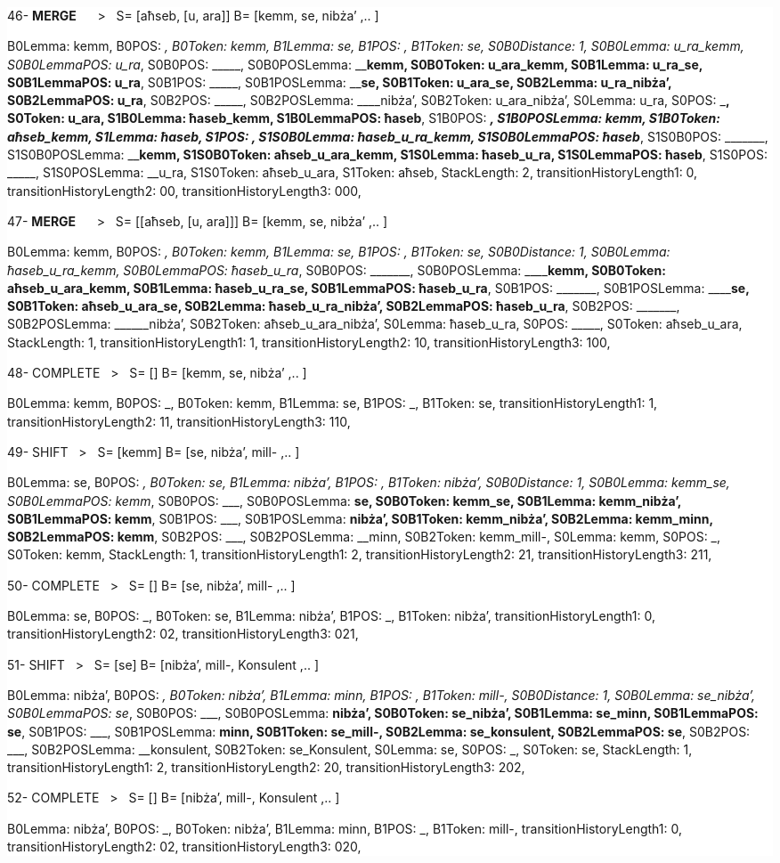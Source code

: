 46- **MERGE**&nbsp;&nbsp;&nbsp;&nbsp;&nbsp;&nbsp;>&nbsp;&nbsp;&nbsp;S= [aħseb, [u, ara]]   B= [kemm, se, nibża’ ,.. ]

B0Lemma: kemm, B0POS: _, B0Token: kemm, B1Lemma: se, B1POS: _, B1Token: se, S0B0Distance: 1, S0B0Lemma: u_ra_kemm, S0B0LemmaPOS: u_ra__, S0B0POS: _____, S0B0POSLemma: ____kemm, S0B0Token: u_ara_kemm, S0B1Lemma: u_ra_se, S0B1LemmaPOS: u_ra__, S0B1POS: _____, S0B1POSLemma: ____se, S0B1Token: u_ara_se, S0B2Lemma: u_ra_nibża’, S0B2LemmaPOS: u_ra__, S0B2POS: _____, S0B2POSLemma: ____nibża’, S0B2Token: u_ara_nibża’, S0Lemma: u_ra, S0POS: ___, S0Token: u_ara, S1B0Lemma: ħaseb_kemm, S1B0LemmaPOS: ħaseb__, S1B0POS: ___, S1B0POSLemma: __kemm, S1B0Token: aħseb_kemm, S1Lemma: ħaseb, S1POS: _, S1S0B0Lemma: ħaseb_u_ra_kemm, S1S0B0LemmaPOS: ħaseb______, S1S0B0POS: _______, S1S0B0POSLemma: ______kemm, S1S0B0Token: aħseb_u_ara_kemm, S1S0Lemma: ħaseb_u_ra, S1S0LemmaPOS: ħaseb____, S1S0POS: _____, S1S0POSLemma: __u_ra, S1S0Token: aħseb_u_ara, S1Token: aħseb, StackLength: 2, transitionHistoryLength1: 0, transitionHistoryLength2: 00, transitionHistoryLength3: 000, 

47- **MERGE**&nbsp;&nbsp;&nbsp;&nbsp;&nbsp;&nbsp;>&nbsp;&nbsp;&nbsp;S= [[aħseb, [u, ara]]]   B= [kemm, se, nibża’ ,.. ]

B0Lemma: kemm, B0POS: _, B0Token: kemm, B1Lemma: se, B1POS: _, B1Token: se, S0B0Distance: 1, S0B0Lemma: ħaseb_u_ra_kemm, S0B0LemmaPOS: ħaseb_u_ra__, S0B0POS: _______, S0B0POSLemma: ______kemm, S0B0Token: aħseb_u_ara_kemm, S0B1Lemma: ħaseb_u_ra_se, S0B1LemmaPOS: ħaseb_u_ra__, S0B1POS: _______, S0B1POSLemma: ______se, S0B1Token: aħseb_u_ara_se, S0B2Lemma: ħaseb_u_ra_nibża’, S0B2LemmaPOS: ħaseb_u_ra__, S0B2POS: _______, S0B2POSLemma: ______nibża’, S0B2Token: aħseb_u_ara_nibża’, S0Lemma: ħaseb_u_ra, S0POS: _____, S0Token: aħseb_u_ara, StackLength: 1, transitionHistoryLength1: 1, transitionHistoryLength2: 10, transitionHistoryLength3: 100, 

48- COMPLETE&nbsp;&nbsp;&nbsp;>&nbsp;&nbsp;&nbsp;S= []   B= [kemm, se, nibża’ ,.. ]

B0Lemma: kemm, B0POS: _, B0Token: kemm, B1Lemma: se, B1POS: _, B1Token: se, transitionHistoryLength1: 1, transitionHistoryLength2: 11, transitionHistoryLength3: 110, 

49- SHIFT&nbsp;&nbsp;&nbsp;>&nbsp;&nbsp;&nbsp;S= [kemm]   B= [se, nibża’, mill- ,.. ]

B0Lemma: se, B0POS: _, B0Token: se, B1Lemma: nibża’, B1POS: _, B1Token: nibża’, S0B0Distance: 1, S0B0Lemma: kemm_se, S0B0LemmaPOS: kemm__, S0B0POS: ___, S0B0POSLemma: __se, S0B0Token: kemm_se, S0B1Lemma: kemm_nibża’, S0B1LemmaPOS: kemm__, S0B1POS: ___, S0B1POSLemma: __nibża’, S0B1Token: kemm_nibża’, S0B2Lemma: kemm_minn, S0B2LemmaPOS: kemm__, S0B2POS: ___, S0B2POSLemma: __minn, S0B2Token: kemm_mill-, S0Lemma: kemm, S0POS: _, S0Token: kemm, StackLength: 1, transitionHistoryLength1: 2, transitionHistoryLength2: 21, transitionHistoryLength3: 211, 

50- COMPLETE&nbsp;&nbsp;&nbsp;>&nbsp;&nbsp;&nbsp;S= []   B= [se, nibża’, mill- ,.. ]

B0Lemma: se, B0POS: _, B0Token: se, B1Lemma: nibża’, B1POS: _, B1Token: nibża’, transitionHistoryLength1: 0, transitionHistoryLength2: 02, transitionHistoryLength3: 021, 

51- SHIFT&nbsp;&nbsp;&nbsp;>&nbsp;&nbsp;&nbsp;S= [se]   B= [nibża’, mill-, Konsulent ,.. ]

B0Lemma: nibża’, B0POS: _, B0Token: nibża’, B1Lemma: minn, B1POS: _, B1Token: mill-, S0B0Distance: 1, S0B0Lemma: se_nibża’, S0B0LemmaPOS: se__, S0B0POS: ___, S0B0POSLemma: __nibża’, S0B0Token: se_nibża’, S0B1Lemma: se_minn, S0B1LemmaPOS: se__, S0B1POS: ___, S0B1POSLemma: __minn, S0B1Token: se_mill-, S0B2Lemma: se_konsulent, S0B2LemmaPOS: se__, S0B2POS: ___, S0B2POSLemma: __konsulent, S0B2Token: se_Konsulent, S0Lemma: se, S0POS: _, S0Token: se, StackLength: 1, transitionHistoryLength1: 2, transitionHistoryLength2: 20, transitionHistoryLength3: 202, 

52- COMPLETE&nbsp;&nbsp;&nbsp;>&nbsp;&nbsp;&nbsp;S= []   B= [nibża’, mill-, Konsulent ,.. ]

B0Lemma: nibża’, B0POS: _, B0Token: nibża’, B1Lemma: minn, B1POS: _, B1Token: mill-, transitionHistoryLength1: 0, transitionHistoryLength2: 02, transitionHistoryLength3: 020, 
